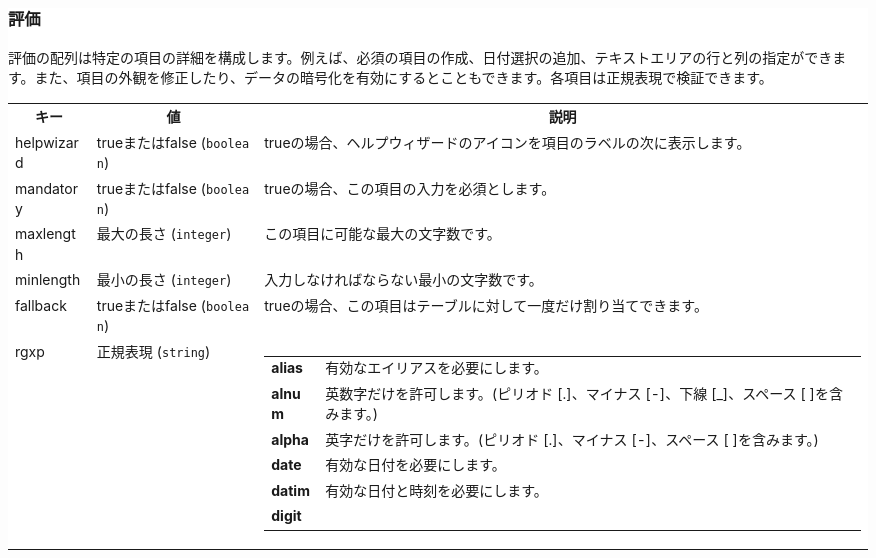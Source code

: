 
### 評価

評価の配列は特定の項目の詳細を構成します。例えば、必須の項目の作成、日付選択の追加、テキストエリアの行と列の指定ができます。また、項目の外観を修正したり、データの暗号化を有効にするとこともできます。各項目は正規表現で検証できます。

<table>
<tr>
  <th>キー</th>
  <th>値</th>
  <th>説明</th>
</tr>
<tr>
  <td>helpwizard</td>
  <td>trueまたはfalse (<code>boolean</code>)</td>
  <td>trueの場合、ヘルプウィザードのアイコンを項目のラベルの次に表示します。</td>
</tr>
<tr>
  <td>mandatory</td>
  <td>trueまたはfalse (<code>boolean</code>)</td>
  <td>trueの場合、この項目の入力を必須とします。</td>
</tr>
<tr>
  <td>maxlength</td>
  <td>最大の長さ (<code>integer</code>)</td>
  <td>この項目に可能な最大の文字数です。</td>
</tr>
<tr>
  <td>minlength</td>
  <td>最小の長さ (<code>integer</code>)</td>
  <td>入力しなければならない最小の文字数です。</td>
</tr>
<tr>
  <td>fallback</td>
  <td>trueまたはfalse (<code>boolean</code>)</td>
  <td>trueの場合、この項目はテーブルに対して一度だけ割り当てできます。</td>
</tr>
<tr>
  <td>rgxp</td>
  <td>正規表現 (<code>string</code>)</td>
  <td>
    <table>
        <tr>
          <td><b>alias</b></td>
          <td>有効なエイリアスを必要にします。</td>
        </tr>
        <tr>
          <td><b>alnum</b></td>
          <td>英数字だけを許可します。(ピリオド [.]、マイナス [-]、下線 [_]、スペース [ ]を含みます。)</td>
        </tr>
        <tr>
          <td><b>alpha</b></td>
          <td>英字だけを許可します。(ピリオド [.]、マイナス [-]、スペース [ ]を含みます。)</td>
        </tr>
        <tr>
          <td><b>date</b></td>
          <td>有効な日付を必要にします。</td>
        </tr>
        <tr>
          <td><b>datim</b></td>
          <td>有効な日付と時刻を必要にします。</td>
        </tr>
        <tr>
          <td><b>digit</b></td>

[1]: 02-Administration-area.md#listing-records
